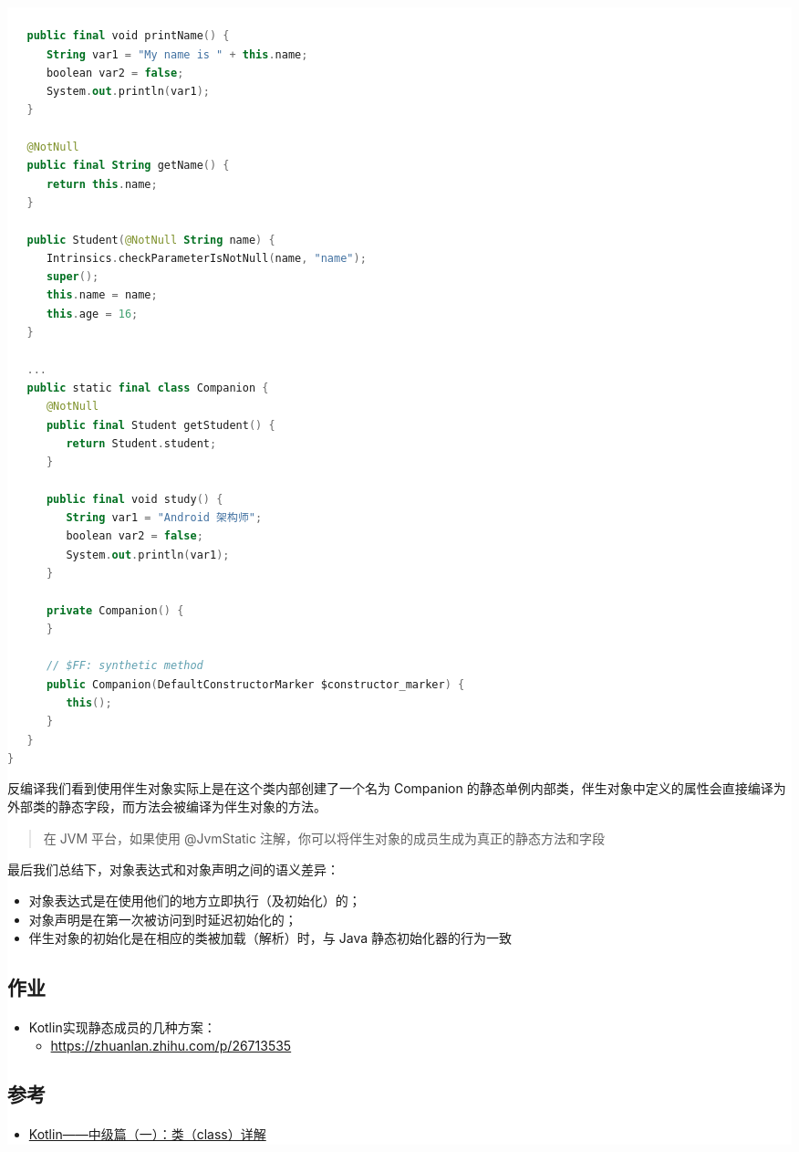 ```kotlin

   public final void printName() {
      String var1 = "My name is " + this.name;
      boolean var2 = false;
      System.out.println(var1);
   }

   @NotNull
   public final String getName() {
      return this.name;
   }

   public Student(@NotNull String name) {
      Intrinsics.checkParameterIsNotNull(name, "name");
      super();
      this.name = name;
      this.age = 16;
   }

   ...
   public static final class Companion {
      @NotNull
      public final Student getStudent() {
         return Student.student;
      }

      public final void study() {
         String var1 = "Android 架构师";
         boolean var2 = false;
         System.out.println(var1);
      }

      private Companion() {
      }

      // $FF: synthetic method
      public Companion(DefaultConstructorMarker $constructor_marker) {
         this();
      }
   }
}
```


反编译我们看到使用伴生对象实际上是在这个类内部创建了一个名为 Companion 的静态单例内部类，伴生对象中定义的属性会直接编译为外部类的静态字段，而方法会被编译为伴生对象的方法。


>在 JVM 平台，如果使用 @JvmStatic 注解，你可以将伴生对象的成员生成为真正的静态方法和字段

最后我们总结下，对象表达式和对象声明之间的语义差异：

- 对象表达式是在使用他们的地方立即执行（及初始化）的；
- 对象声明是在第一次被访问到时延迟初始化的；
- 伴生对象的初始化是在相应的类被加载（解析）时，与 Java 静态初始化器的行为一致


## 作业

- Kotlin实现静态成员的几种方案：
  - https://zhuanlan.zhihu.com/p/26713535

## 参考

- [Kotlin——中级篇（一）：类（class）详解](https://juejin.im/post/5a3297de6fb9a045055e295e)


